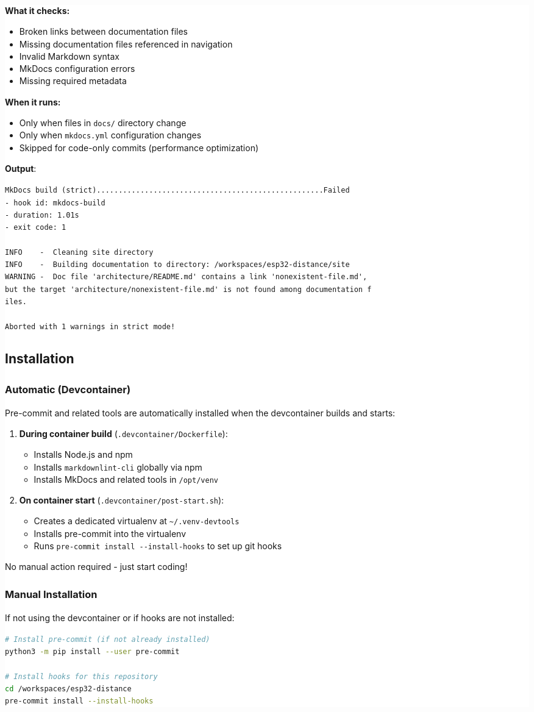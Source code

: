 **What it checks:**

- Broken links between documentation files
- Missing documentation files referenced in navigation
- Invalid Markdown syntax
- MkDocs configuration errors
- Missing required metadata

**When it runs:**

- Only when files in `docs/` directory change
- Only when `mkdocs.yml` configuration changes
- Skipped for code-only commits (performance optimization)

**Output**:

```text
MkDocs build (strict)....................................................Failed
- hook id: mkdocs-build
- duration: 1.01s
- exit code: 1

INFO    -  Cleaning site directory
INFO    -  Building documentation to directory: /workspaces/esp32-distance/site
WARNING -  Doc file 'architecture/README.md' contains a link 'nonexistent-file.md', 
but the target 'architecture/nonexistent-file.md' is not found among documentation f
iles.                                                                               

Aborted with 1 warnings in strict mode!
```

## Installation

### Automatic (Devcontainer)

Pre-commit and related tools are automatically installed when the devcontainer builds and starts:

1. **During container build** (`.devcontainer/Dockerfile`):
   - Installs Node.js and npm
   - Installs `markdownlint-cli` globally via npm
   - Installs MkDocs and related tools in `/opt/venv`

2. **On container start** (`.devcontainer/post-start.sh`):
   - Creates a dedicated virtualenv at `~/.venv-devtools`
   - Installs pre-commit into the virtualenv
   - Runs `pre-commit install --install-hooks` to set up git hooks

No manual action required - just start coding!

### Manual Installation

If not using the devcontainer or if hooks are not installed:

```bash
# Install pre-commit (if not already installed)
python3 -m pip install --user pre-commit

# Install hooks for this repository
cd /workspaces/esp32-distance
pre-commit install --install-hooks
```
